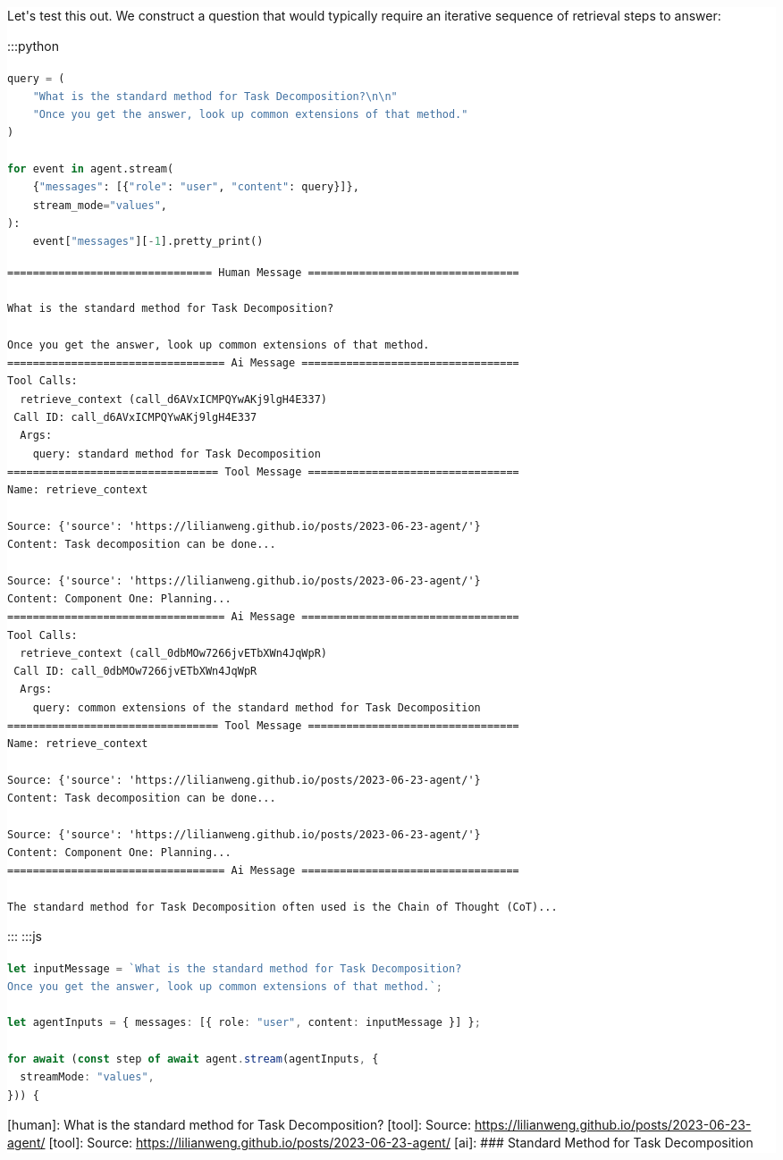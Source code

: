 Let's test this out. We construct a question that would typically require an iterative sequence of retrieval steps to answer:

:::python
```python
query = (
    "What is the standard method for Task Decomposition?\n\n"
    "Once you get the answer, look up common extensions of that method."
)

for event in agent.stream(
    {"messages": [{"role": "user", "content": query}]},
    stream_mode="values",
):
    event["messages"][-1].pretty_print()
```
```
================================ Human Message =================================

What is the standard method for Task Decomposition?

Once you get the answer, look up common extensions of that method.
================================== Ai Message ==================================
Tool Calls:
  retrieve_context (call_d6AVxICMPQYwAKj9lgH4E337)
 Call ID: call_d6AVxICMPQYwAKj9lgH4E337
  Args:
    query: standard method for Task Decomposition
================================= Tool Message =================================
Name: retrieve_context

Source: {'source': 'https://lilianweng.github.io/posts/2023-06-23-agent/'}
Content: Task decomposition can be done...

Source: {'source': 'https://lilianweng.github.io/posts/2023-06-23-agent/'}
Content: Component One: Planning...
================================== Ai Message ==================================
Tool Calls:
  retrieve_context (call_0dbMOw7266jvETbXWn4JqWpR)
 Call ID: call_0dbMOw7266jvETbXWn4JqWpR
  Args:
    query: common extensions of the standard method for Task Decomposition
================================= Tool Message =================================
Name: retrieve_context

Source: {'source': 'https://lilianweng.github.io/posts/2023-06-23-agent/'}
Content: Task decomposition can be done...

Source: {'source': 'https://lilianweng.github.io/posts/2023-06-23-agent/'}
Content: Component One: Planning...
================================== Ai Message ==================================

The standard method for Task Decomposition often used is the Chain of Thought (CoT)...
```
:::
:::js
```typescript
let inputMessage = `What is the standard method for Task Decomposition?
Once you get the answer, look up common extensions of that method.`;

let agentInputs = { messages: [{ role: "user", content: inputMessage }] };

for await (const step of await agent.stream(agentInputs, {
  streamMode: "values",
})) {
```

[human]: What is the standard method for Task Decomposition?
[tool]: Source: https://lilianweng.github.io/posts/2023-06-23-agent/
[tool]: Source: https://lilianweng.github.io/posts/2023-06-23-agent/
[ai]: ### Standard Method for Task Decomposition